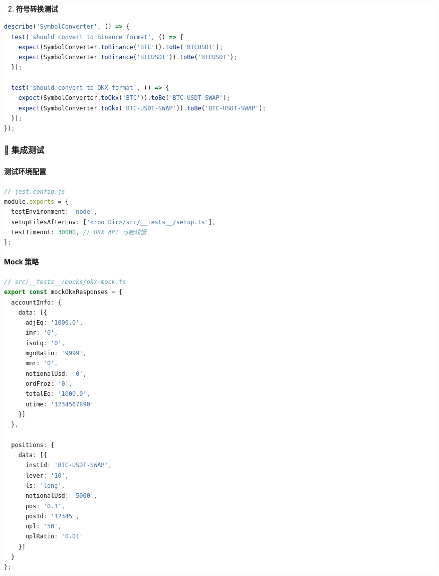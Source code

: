 2. **符号转换测试**
```typescript
describe('SymbolConverter', () => {
  test('should convert to Binance format', () => {
    expect(SymbolConverter.toBinance('BTC')).toBe('BTCUSDT');
    expect(SymbolConverter.toBinance('BTCUSDT')).toBe('BTCUSDT');
  });

  test('should convert to OKX format', () => {
    expect(SymbolConverter.toOkx('BTC')).toBe('BTC-USDT-SWAP');
    expect(SymbolConverter.toOkx('BTC-USDT-SWAP')).toBe('BTC-USDT-SWAP');
  });
});
```

### 🔧 集成测试

#### 测试环境配置
```typescript
// jest.config.js
module.exports = {
  testEnvironment: 'node',
  setupFilesAfterEnv: ['<rootDir>/src/__tests__/setup.ts'],
  testTimeout: 30000, // OKX API 可能较慢
};
```

#### Mock 策略
```typescript
// src/__tests__/mocks/okx-mock.ts
export const mockOkxResponses = {
  accountInfo: {
    data: [{
      adjEq: '1000.0',
      imr: '0',
      isoEq: '0',
      mgnRatio: '9999',
      mmr: '0',
      notionalUsd: '0',
      ordFroz: '0',
      totalEq: '1000.0',
      utime: '1234567890'
    }]
  },

  positions: {
    data: [{
      instId: 'BTC-USDT-SWAP',
      lever: '10',
      ls: 'long',
      notionalUsd: '5000',
      pos: '0.1',
      posId: '12345',
      upl: '50',
      uplRatio: '0.01'
    }]
  }
};
```
